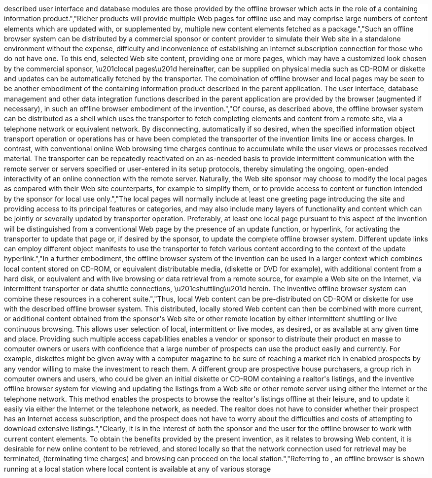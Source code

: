 described user interface and database modules are those provided by the offline browser which acts in the role of a containing information product.","Richer products will provide multiple Web pages for offline use and may comprise large numbers of content elements which are updated with, or supplemented by, multiple new content elements fetched as a package.","Such an offline browser system can be distributed by a commercial sponsor or content provider to simulate their Web site in a standalone environment without the expense, difficulty and inconvenience of establishing an Internet subscription connection for those who do not have one. To this end, selected Web site content, providing one or more pages, which may have a customized look chosen by the commercial sponsor, \u201clocal pages\u201d hereinafter, can be supplied on physical media such as CD-ROM or diskette and updates can be automatically fetched by the transporter. The combination of offline browser and local pages may be seen to be another embodiment of the containing information product described in the parent application. The user interface, database management and other data integration functions described in the parent application are provided by the browser (augmented if necessary), in such an offline browser embodiment of the invention.","Of course, as described above, the offline browser system can be distributed as a shell which uses the transporter to fetch completing elements and content from a remote site, via a telephone network or equivalent network. By disconnecting, automatically if so desired, when the specified information object transport operation or operations has or have been completed the transporter of the invention limits line or access charges. In contrast, with conventional online Web browsing time charges continue to accumulate while the user views or processes received material. The transporter can be repeatedly reactivated on an as-needed basis to provide intermittent communication with the remote server or servers specified or user-entered in its setup protocols, thereby simulating the ongoing, open-ended interactivity of an online connection with the remote server. Naturally, the Web site sponsor may choose to modify the local pages as compared with their Web site counterparts, for example to simplify them, or to provide access to content or function intended by the sponsor for local use only.","The local pages will normally include at least one greeting page introducing the site and providing access to its principal features or categories, and may also include many layers of functionality and content which can be jointly or severally updated by transporter operation. Preferably, at least one local page pursuant to this aspect of the invention will be distinguished from a conventional Web page by the presence of an update function, or hyperlink, for activating the transporter to update that page or, if desired by the sponsor, to update the complete offline browser system. Different update links can employ different object manifests to use the transporter to fetch various content according to the context of the update hyperlink.","In a further embodiment, the offline browser system of the invention can be used in a larger context which combines local content stored on CD-ROM, or equivalent distributable media, (diskette or DVD for example), with additional content from a hard disk, or equivalent and with live browsing or data retrieval from a remote source, for example a Web site on the Internet, via intermittent transporter or data shuttle connections, \u201cshuttling\u201d herein. The inventive offline browser system can combine these resources in a coherent suite.","Thus, local Web content can be pre-distributed on CD-ROM or diskette for use with the described offline browser system. This distributed, locally stored Web content can then be combined with more current, or additional content obtained from the sponsor's Web site or other remote location by either intermittent shuttling or live continuous browsing. This allows user selection of local, intermittent or live modes, as desired, or as available at any given time and place. Providing such multiple access capabilities enables a vendor or sponsor to distribute their product en masse to computer owners or users with confidence that a large number of prospects can use the product easily and currently. For example, diskettes might be given away with a computer magazine to be sure of reaching a market rich in enabled prospects by any vendor willing to make the investment to reach them. A different group are prospective house purchasers, a group rich in computer owners and users, who could be given an initial diskette or CD-ROM containing a realtor's listings, and the inventive offline browser system for viewing and updating the listings from a Web site or other remote server using either the Internet or the telephone network. This method enables the prospects to browse the realtor's listings offline at their leisure, and to update it easily via either the Internet or the telephone network, as needed. The realtor does not have to consider whether their prospect has an Internet access subscription, and the prospect does not have to worry about the difficulties and costs of attempting to download extensive listings.","Clearly, it is in the interest of both the sponsor and the user for the offline browser to work with current content elements. To obtain the benefits provided by the present invention, as it relates to browsing Web content, it is desirable for new online content to be retrieved, and stored locally so that the network connection used for retrieval may be terminated, (terminating time charges) and browsing can proceed on the local station.","Referring to , an offline browser  is shown running at a local station  where local content  is available at any of various storage